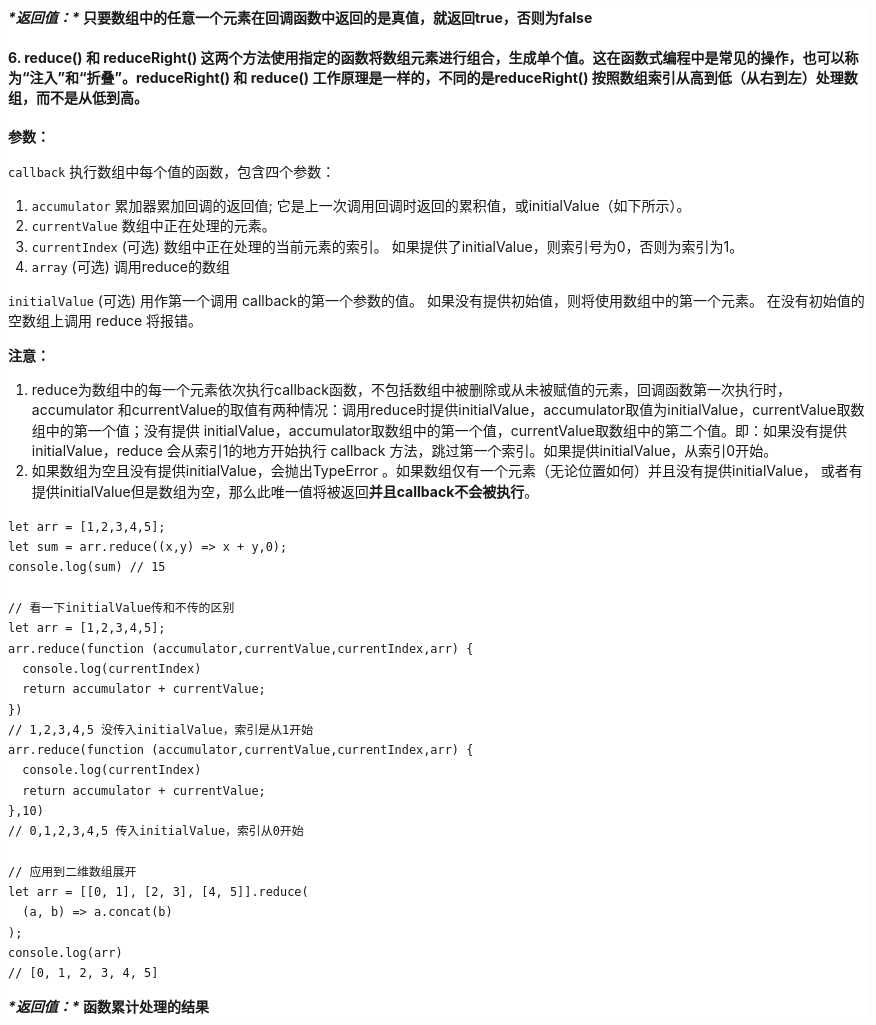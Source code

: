 ***\*返回值：\** 只要数组中的任意一个元素在回调函数中返回的是真值，就返回true，否则为false**



#### 6. reduce() 和 reduceRight() 这两个方法使用指定的函数将数组元素进行组合，生成单个值。这在函数式编程中是常见的操作，也可以称为“注入”和“折叠”。reduceRight() 和 reduce() 工作原理是一样的，不同的是reduceRight() 按照数组索引从高到低（从右到左）处理数组，而不是从低到高。

**参数：**

`callback` 执行数组中每个值的函数，包含四个参数：

1. `accumulator` 累加器累加回调的返回值; 它是上一次调用回调时返回的累积值，或initialValue（如下所示）。
2. `currentValue` 数组中正在处理的元素。
3. `currentIndex` (可选) 数组中正在处理的当前元素的索引。 如果提供了initialValue，则索引号为0，否则为索引为1。
4. `array` (可选) 调用reduce的数组

`initialValue` (可选) 用作第一个调用 callback的第一个参数的值。 如果没有提供初始值，则将使用数组中的第一个元素。 在没有初始值的空数组上调用 reduce 将报错。

**注意：**

1. reduce为数组中的每一个元素依次执行callback函数，不包括数组中被删除或从未被赋值的元素，回调函数第一次执行时，accumulator 和currentValue的取值有两种情况：调用reduce时提供initialValue，accumulator取值为initialValue，currentValue取数组中的第一个值；没有提供 initialValue，accumulator取数组中的第一个值，currentValue取数组中的第二个值。即：如果没有提供initialValue，reduce 会从索引1的地方开始执行 callback 方法，跳过第一个索引。如果提供initialValue，从索引0开始。
2. 如果数组为空且没有提供initialValue，会抛出TypeError 。如果数组仅有一个元素（无论位置如何）并且没有提供initialValue， 或者有提供initialValue但是数组为空，那么此唯一值将被返回**并且callback不会被执行**。

```
let arr = [1,2,3,4,5];
let sum = arr.reduce((x,y) => x + y,0);
console.log(sum) // 15

// 看一下initialValue传和不传的区别
let arr = [1,2,3,4,5];
arr.reduce(function (accumulator,currentValue,currentIndex,arr) {
  console.log(currentIndex)
  return accumulator + currentValue;
})
// 1,2,3,4,5 没传入initialValue，索引是从1开始
arr.reduce(function (accumulator,currentValue,currentIndex,arr) {
  console.log(currentIndex)
  return accumulator + currentValue;
},10)
// 0,1,2,3,4,5 传入initialValue，索引从0开始

// 应用到二维数组展开
let arr = [[0, 1], [2, 3], [4, 5]].reduce(
  (a, b) => a.concat(b)
);
console.log(arr)
// [0, 1, 2, 3, 4, 5]
```

***\*返回值：\** 函数累计处理的结果**
